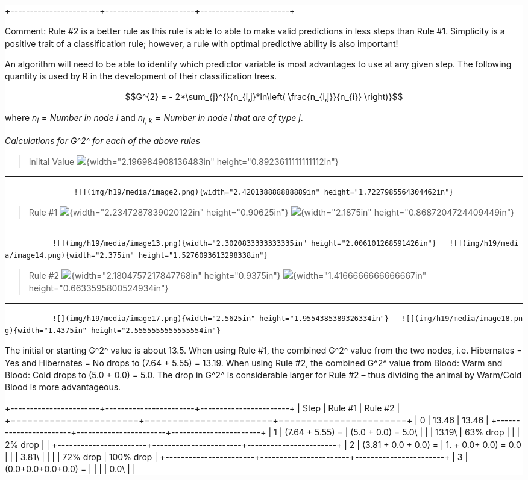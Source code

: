 +-----------------------+-----------------------+-----------------------+

Comment: Rule \#2 is a better rule as this rule is able to able to make
valid predictions in less steps than Rule \#1. Simplicity is a positive
trait of a classification rule; however, a rule with optimal predictive
ability is also important!

An algorithm will need to be able to identify which predictor variable
is most advantages to use at any given step. The following quantity is
used by R in the development of their classification trees.

$$G^{2} = - 2*\sum_{j}^{}{n_{i,j}*ln\left( \frac{n_{i,j}}{n_{i}} \right)}$$

where $n_{i} = Number\ in\ node\ i$ and
$n_{i,\ k} = Number\ in\ node\ i\ that\ are\ of\ type\ j$.

*Calculations for G^2^ for each of the above rules*

  > Iniital Value   ![](img/h19/media/image10.png){width="2.196984908136483in" height="0.8923611111111112in"}
  ----------------- -------------------------------------------------------------------------------------------
                    ![](img/h19/media/image2.png){width="2.420138888888889in" height="1.7227985564304462in"}

  > Rule \#1   ![](img/h19/media/image11.png){width="2.2347287839020122in" height="0.90625in"}             ![](img/h19/media/image12.png){width="2.1875in" height="0.8687204724409449in"}
  ------------ ------------------------------------------------------------------------------------------- --------------------------------------------------------------------------------
               ![](img/h19/media/image13.png){width="2.3020833333333335in" height="2.006101268591426in"}   ![](img/h19/media/image14.png){width="2.375in" height="1.5276093613298338in"}

  > Rule \#2   ![](img/h19/media/image15.png){width="2.1804757217847768in" height="0.9375in"}   ![](img/h19/media/image16.png){width="1.4166666666666667in" height="0.6633595800524934in"}
  ------------ -------------------------------------------------------------------------------- --------------------------------------------------------------------------------------------
               ![](img/h19/media/image17.png){width="2.5625in" height="1.9554385389326334in"}   ![](img/h19/media/image18.png){width="1.4375in" height="2.5555555555555554in"}

The initial or starting G^2^ value is about 13.5. When using Rule \#1,
the combined G^2^ value from the two nodes, i.e. Hibernates = Yes and
Hibernates = No drops to (7.64 + 5.55) = 13.19. When using Rule \#2, the
combined G^2^ value from Blood: Warm and Blood: Cold drops to (5.0 +
0.0) = 5.0. The drop in G^2^ is considerable larger for Rule \#2 – thus
dividing the animal by Warm/Cold Blood is more advantageous.

+-----------------------+-----------------------+-----------------------+
| Step                  | Rule \#1              | Rule \#2              |
+=======================+=======================+=======================+
| 0                     | 13.46                 | 13.46                 |
+-----------------------+-----------------------+-----------------------+
| 1                     | (7.64 + 5.55) =       | (5.0 + 0.0) = 5.0\    |
|                       | 13.19\                | 63% drop              |
|                       | 2% drop               |                       |
+-----------------------+-----------------------+-----------------------+
| 2                     | (3.81 + 0.0 + 0.0) =  | 1.  + 0.0+ 0.0) = 0.0 |
|                       | 3.81\                 |                       |
|                       | 72% drop              |     100% drop         |
+-----------------------+-----------------------+-----------------------+
| 3                     | (0.0+0.0+0.0+0.0) =   |                       |
|                       | 0.0\                  |                       |